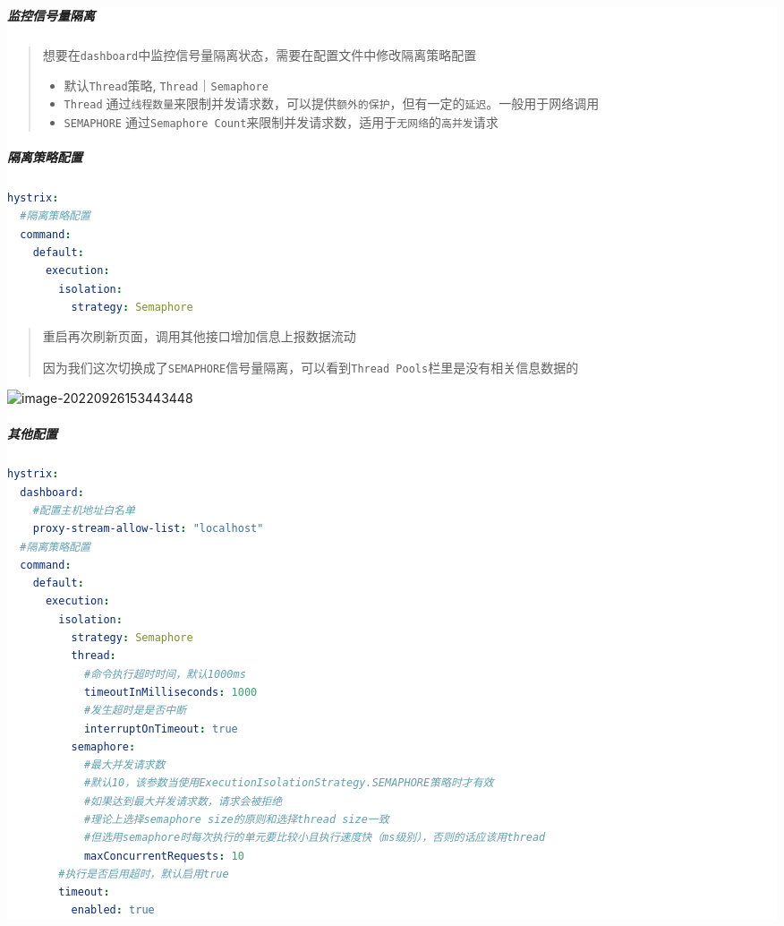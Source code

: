 ##### 监控信号量隔离

> 想要在`dashboard`中监控信号量隔离状态，需要在配置文件中修改隔离策略配置
>
> - 默认`Thread`策略,  `Thread`｜`Semaphore`
> - `Thread` 通过`线程数量`来限制并发请求数，可以提供`额外的保护`，但有一定的`延迟`。一般用于网络调用
> - `SEMAPHORE` 通过`Semaphore Count`来限制并发请求数，适用于`无网络`的`高并发`请求

##### 隔离策略配置

```yaml
hystrix:
  #隔离策略配置
  command:
    default:
      execution:
        isolation:
          strategy: Semaphore
```

> 重启再次刷新页面，调用其他接口增加信息上报数据流动
>
> 因为我们这次切换成了`SEMAPHORE`信号量隔离，可以看到`Thread Pools`栏里是没有相关信息数据的

![image-20220926153443448](https://i0.hdslb.com/bfs/album/43b69cd1441ea62828dfa66f98a5745c0a862877.png)

##### 其他配置

```yaml
hystrix:
  dashboard:
    #配置主机地址白名单
    proxy-stream-allow-list: "localhost"
  #隔离策略配置
  command:
    default:
      execution:
        isolation:
          strategy: Semaphore
          thread:
            #命令执行超时时间，默认1000ms
            timeoutInMilliseconds: 1000
            #发生超时是是否中断
            interruptOnTimeout: true
          semaphore:
            #最大并发请求数
            #默认10，该参数当使用ExecutionIsolationStrategy.SEMAPHORE策略时才有效
            #如果达到最大并发请求数，请求会被拒绝
            #理论上选择semaphore size的原则和选择thread size一致
            #但选用semaphore时每次执行的单元要比较小且执行速度快（ms级别），否则的话应该用thread
            maxConcurrentRequests: 10
        #执行是否启用超时，默认启用true
        timeout:
          enabled: true
```
